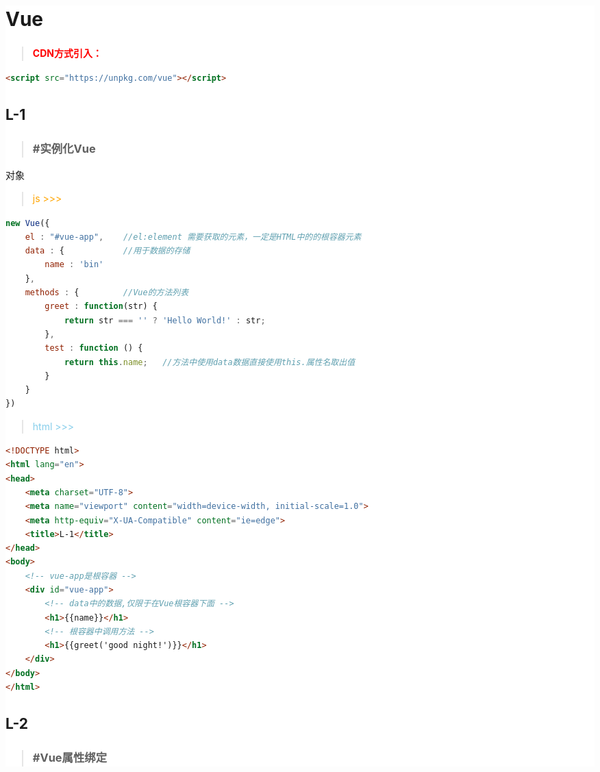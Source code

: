 # Vue
> **<font color="red">CDN<font face="STXingkai">方式引入：</font></font>**
```html
<script src="https://unpkg.com/vue"></script>
```
## L-1
> ### #实例化Vue
对象

> <font color="orange">js >>></font>
```js
new Vue({
    el : "#vue-app",    //el:element 需要获取的元素，一定是HTML中的的根容器元素
    data : {            //用于数据的存储
        name : 'bin'
    },
    methods : {         //Vue的方法列表
        greet : function(str) {
            return str === '' ? 'Hello World!' : str;
        },
        test : function () {
            return this.name;   //方法中使用data数据直接使用this.属性名取出值
        }
    }
})
```
> <font color="skyblue">html >>></font>
```html
<!DOCTYPE html>
<html lang="en">
<head>
    <meta charset="UTF-8">
    <meta name="viewport" content="width=device-width, initial-scale=1.0">
    <meta http-equiv="X-UA-Compatible" content="ie=edge">
    <title>L-1</title>
</head>
<body>
    <!-- vue-app是根容器 -->
    <div id="vue-app">
        <!-- data中的数据,仅限于在Vue根容器下面 -->
        <h1>{{name}}</h1>
        <!-- 根容器中调用方法 -->
        <h1>{{greet('good night!')}}</h1>
    </div>
</body>
</html>
```

## L-2
> ### #Vue属性绑定
